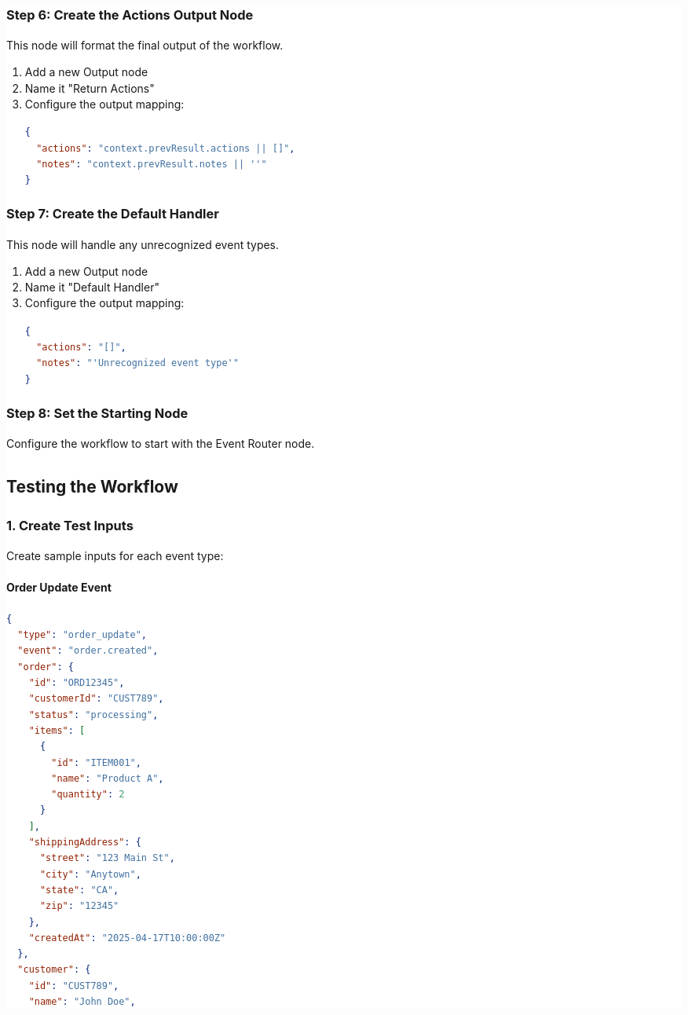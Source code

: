 ### Step 6: Create the Actions Output Node

This node will format the final output of the workflow.

1. Add a new Output node
2. Name it "Return Actions"
3. Configure the output mapping:
   ```json
   {
     "actions": "context.prevResult.actions || []",
     "notes": "context.prevResult.notes || ''"
   }
   ```

### Step 7: Create the Default Handler

This node will handle any unrecognized event types.

1. Add a new Output node
2. Name it "Default Handler"
3. Configure the output mapping:
   ```json
   {
     "actions": "[]",
     "notes": "'Unrecognized event type'"
   }
   ```

### Step 8: Set the Starting Node

Configure the workflow to start with the Event Router node.

## Testing the Workflow

### 1. Create Test Inputs

Create sample inputs for each event type:

#### Order Update Event
```json
{
  "type": "order_update",
  "event": "order.created",
  "order": {
    "id": "ORD12345",
    "customerId": "CUST789",
    "status": "processing",
    "items": [
      {
        "id": "ITEM001",
        "name": "Product A",
        "quantity": 2
      }
    ],
    "shippingAddress": {
      "street": "123 Main St",
      "city": "Anytown",
      "state": "CA",
      "zip": "12345"
    },
    "createdAt": "2025-04-17T10:00:00Z"
  },
  "customer": {
    "id": "CUST789",
    "name": "John Doe",
```